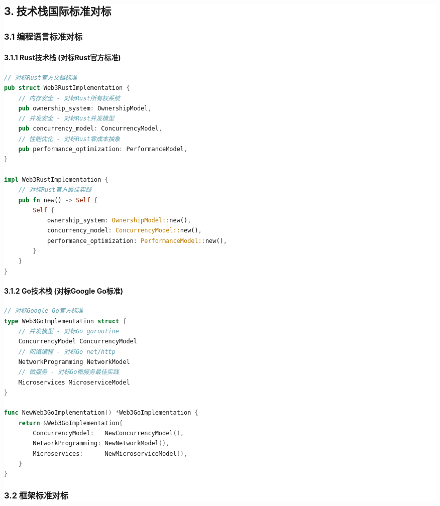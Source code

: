 ## 3. 技术栈国际标准对标

### 3.1 编程语言标准对标

#### 3.1.1 Rust技术栈 (对标Rust官方标准)

```rust
// 对标Rust官方文档标准
pub struct Web3RustImplementation {
    // 内存安全 - 对标Rust所有权系统
    pub ownership_system: OwnershipModel,
    // 并发安全 - 对标Rust并发模型
    pub concurrency_model: ConcurrencyModel,
    // 性能优化 - 对标Rust零成本抽象
    pub performance_optimization: PerformanceModel,
}

impl Web3RustImplementation {
    // 对标Rust官方最佳实践
    pub fn new() -> Self {
        Self {
            ownership_system: OwnershipModel::new(),
            concurrency_model: ConcurrencyModel::new(),
            performance_optimization: PerformanceModel::new(),
        }
    }
}
```

#### 3.1.2 Go技术栈 (对标Google Go标准)

```go
// 对标Google Go官方标准
type Web3GoImplementation struct {
    // 并发模型 - 对标Go goroutine
    ConcurrencyModel ConcurrencyModel
    // 网络编程 - 对标Go net/http
    NetworkProgramming NetworkModel
    // 微服务 - 对标Go微服务最佳实践
    Microservices MicroserviceModel
}

func NewWeb3GoImplementation() *Web3GoImplementation {
    return &Web3GoImplementation{
        ConcurrencyModel:   NewConcurrencyModel(),
        NetworkProgramming: NewNetworkModel(),
        Microservices:      NewMicroserviceModel(),
    }
}
```

### 3.2 框架标准对标
